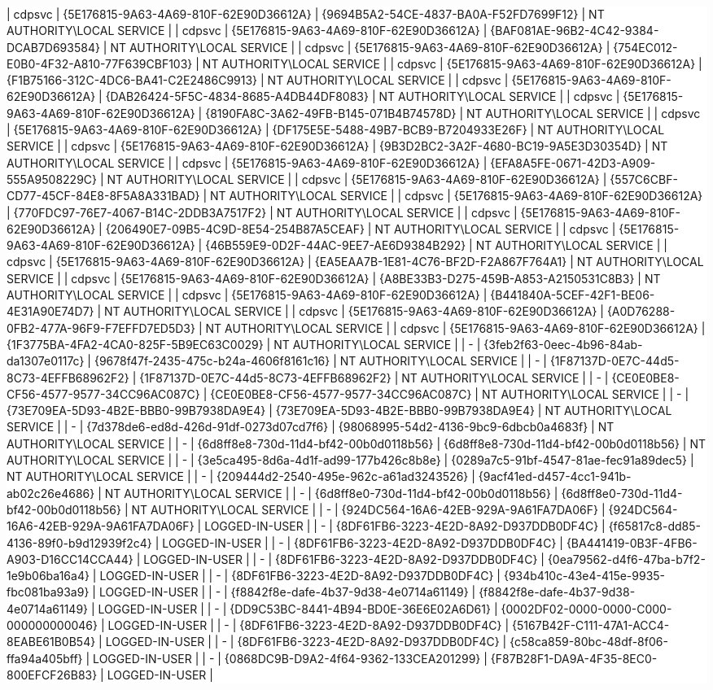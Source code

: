 | cdpsvc                                   | {5E176815-9A63-4A69-810F-62E90D36612A} | {9694B5A2-54CE-4837-BA0A-F52FD7699F12} | NT AUTHORITY\LOCAL SERVICE |
| cdpsvc                                   | {5E176815-9A63-4A69-810F-62E90D36612A} | {BAF081AE-96B2-4C42-9384-DCAB7D693584} | NT AUTHORITY\LOCAL SERVICE |
| cdpsvc                                   | {5E176815-9A63-4A69-810F-62E90D36612A} | {754EC012-E0B0-4F32-A810-77F639CBF103} | NT AUTHORITY\LOCAL SERVICE |
| cdpsvc                                   | {5E176815-9A63-4A69-810F-62E90D36612A} | {F1B75166-312C-4DC6-BA41-C2E2486C9913} | NT AUTHORITY\LOCAL SERVICE |
| cdpsvc                                   | {5E176815-9A63-4A69-810F-62E90D36612A} | {DAB26424-5F5C-4834-8685-A4DB44DF8083} | NT AUTHORITY\LOCAL SERVICE |
| cdpsvc                                   | {5E176815-9A63-4A69-810F-62E90D36612A} | {8190FA8C-3A62-49FB-B145-071B4B74578D} | NT AUTHORITY\LOCAL SERVICE |
| cdpsvc                                   | {5E176815-9A63-4A69-810F-62E90D36612A} | {DF175E5E-5488-49B7-BCB9-B7204933E26F} | NT AUTHORITY\LOCAL SERVICE |
| cdpsvc                                   | {5E176815-9A63-4A69-810F-62E90D36612A} | {9B3D2BC2-3A2F-4680-BC19-9A5E3D30354D} | NT AUTHORITY\LOCAL SERVICE |
| cdpsvc                                   | {5E176815-9A63-4A69-810F-62E90D36612A} | {EFA8A5FE-0671-42D3-A909-555A9508229C} | NT AUTHORITY\LOCAL SERVICE |
| cdpsvc                                   | {5E176815-9A63-4A69-810F-62E90D36612A} | {557C6CBF-CD77-45CF-84E8-8F5A8A331BAD} | NT AUTHORITY\LOCAL SERVICE |
| cdpsvc                                   | {5E176815-9A63-4A69-810F-62E90D36612A} | {770FDC97-76E7-4067-B14C-2DDB3A7517F2} | NT AUTHORITY\LOCAL SERVICE |
| cdpsvc                                   | {5E176815-9A63-4A69-810F-62E90D36612A} | {206490E7-09B5-4C9D-8E54-254B87A5CEAF} | NT AUTHORITY\LOCAL SERVICE |
| cdpsvc                                   | {5E176815-9A63-4A69-810F-62E90D36612A} | {46B559E9-0D2F-44AC-9EE7-AE6D9384B292} | NT AUTHORITY\LOCAL SERVICE |
| cdpsvc                                   | {5E176815-9A63-4A69-810F-62E90D36612A} | {EA5EAA7B-1E81-4C76-BF2D-F2A867F764A1} | NT AUTHORITY\LOCAL SERVICE |
| cdpsvc                                   | {5E176815-9A63-4A69-810F-62E90D36612A} | {A8BE33B3-D275-459B-A853-A2150531C8B3} | NT AUTHORITY\LOCAL SERVICE |
| cdpsvc                                   | {5E176815-9A63-4A69-810F-62E90D36612A} | {B441840A-5CEF-42F1-BE06-4E31A90E74D7} | NT AUTHORITY\LOCAL SERVICE |
| cdpsvc                                   | {5E176815-9A63-4A69-810F-62E90D36612A} | {A0D76288-0FB2-477A-96F9-F7EFFD7ED5D3} | NT AUTHORITY\LOCAL SERVICE |
| cdpsvc                                   | {5E176815-9A63-4A69-810F-62E90D36612A} | {1F3775BA-4FA2-4CA0-825F-5B9EC63C0029} | NT AUTHORITY\LOCAL SERVICE |
| -                                        | {3feb2f63-0eec-4b96-84ab-da1307e0117c} | {9678f47f-2435-475c-b24a-4606f8161c16} | NT AUTHORITY\LOCAL SERVICE |
| -                                        | {1F87137D-0E7C-44d5-8C73-4EFFB68962F2} | {1F87137D-0E7C-44d5-8C73-4EFFB68962F2} | NT AUTHORITY\LOCAL SERVICE |
| -                                        | {CE0E0BE8-CF56-4577-9577-34CC96AC087C} | {CE0E0BE8-CF56-4577-9577-34CC96AC087C} | NT AUTHORITY\LOCAL SERVICE |
| -                                        | {73E709EA-5D93-4B2E-BBB0-99B7938DA9E4} | {73E709EA-5D93-4B2E-BBB0-99B7938DA9E4} | NT AUTHORITY\LOCAL SERVICE |
| -                                        | {7d378de6-ed8d-426d-91df-0273d07cd7f6} | {98068995-54d2-4136-9bc9-6dbcb0a4683f} | NT AUTHORITY\LOCAL SERVICE |
| -                                        | {6d8ff8e8-730d-11d4-bf42-00b0d0118b56} | {6d8ff8e8-730d-11d4-bf42-00b0d0118b56} | NT AUTHORITY\LOCAL SERVICE |
| -                                        | {3e5ca495-8d6a-4d1f-ad99-177b426c8b8e} | {0289a7c5-91bf-4547-81ae-fec91a89dec5} | NT AUTHORITY\LOCAL SERVICE |
| -                                        | {209444d2-2540-495e-962c-a61ad3243526} | {9acf41ed-d457-4cc1-941b-ab02c26e4686} | NT AUTHORITY\LOCAL SERVICE |
| -                                        | {6d8ff8e0-730d-11d4-bf42-00b0d0118b56} | {6d8ff8e0-730d-11d4-bf42-00b0d0118b56} | NT AUTHORITY\LOCAL SERVICE |
| -                                        | {924DC564-16A6-42EB-929A-9A61FA7DA06F} | {924DC564-16A6-42EB-929A-9A61FA7DA06F} | LOGGED-IN-USER     |
| -                                        | {8DF61FB6-3223-4E2D-8A92-D937DDB0DF4C} | {f65817c8-dd85-4136-89f0-b9d12939f2c4} | LOGGED-IN-USER     |
| -                                        | {8DF61FB6-3223-4E2D-8A92-D937DDB0DF4C} | {BA441419-0B3F-4FB6-A903-D16CC14CCA44} | LOGGED-IN-USER     |
| -                                        | {8DF61FB6-3223-4E2D-8A92-D937DDB0DF4C} | {0ea79562-d4f6-47ba-b7f2-1e9b06ba16a4} | LOGGED-IN-USER     |
| -                                        | {8DF61FB6-3223-4E2D-8A92-D937DDB0DF4C} | {934b410c-43e4-415e-9935-fbc081ba93a9} | LOGGED-IN-USER     |
| -                                        | {f8842f8e-dafe-4b37-9d38-4e0714a61149} | {f8842f8e-dafe-4b37-9d38-4e0714a61149} | LOGGED-IN-USER     |
| -                                        | {DD9C53BC-8441-4B94-BD0E-36E6E02A6D61} | {0002DF02-0000-0000-C000-000000000046} | LOGGED-IN-USER     |
| -                                        | {8DF61FB6-3223-4E2D-8A92-D937DDB0DF4C} | {5167B42F-C111-47A1-ACC4-8EABE61B0B54} | LOGGED-IN-USER     |
| -                                        | {8DF61FB6-3223-4E2D-8A92-D937DDB0DF4C} | {c58ca859-80bc-48df-8f06-ffa94a405bff} | LOGGED-IN-USER     |
| -                                        | {0868DC9B-D9A2-4f64-9362-133CEA201299} | {F87B28F1-DA9A-4F35-8EC0-800EFCF26B83} | LOGGED-IN-USER     |